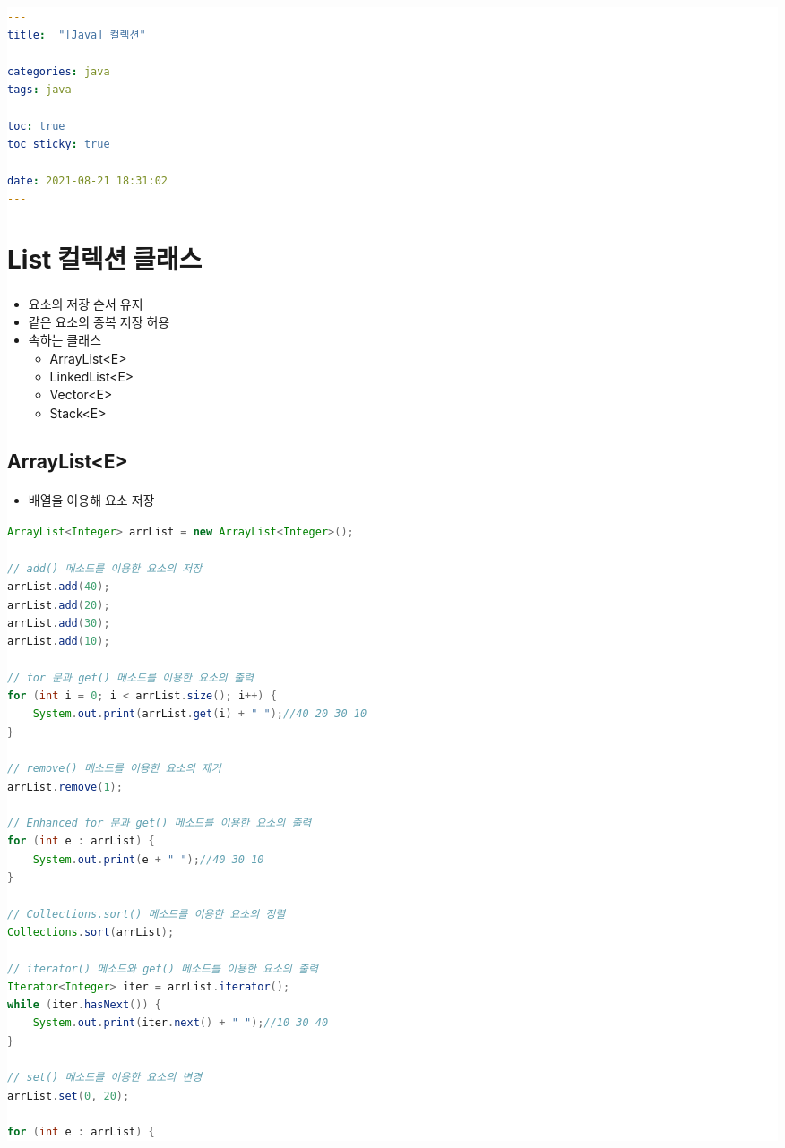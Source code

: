 ```yaml
---
title:  "[Java] 컬렉션"

categories: java
tags: java

toc: true
toc_sticky: true

date: 2021-08-21 18:31:02
---
```


# List 컬렉션 클래스

- 요소의 저장 순서 유지
- 같은 요소의 중복 저장 허용
- 속하는 클래스
  - ArrayList\<E>
  - LinkedList\<E>
  - Vector\<E>
  - Stack\<E>

## ArrayList\<E>

- 배열을 이용해 요소 저장

```java
ArrayList<Integer> arrList = new ArrayList<Integer>();
 
// add() 메소드를 이용한 요소의 저장
arrList.add(40);
arrList.add(20);
arrList.add(30);
arrList.add(10);
 
// for 문과 get() 메소드를 이용한 요소의 출력
for (int i = 0; i < arrList.size(); i++) {
    System.out.print(arrList.get(i) + " ");//40 20 30 10
}
 
// remove() 메소드를 이용한 요소의 제거
arrList.remove(1); 
 
// Enhanced for 문과 get() 메소드를 이용한 요소의 출력
for (int e : arrList) {
    System.out.print(e + " ");//40 30 10
}
 
// Collections.sort() 메소드를 이용한 요소의 정렬
Collections.sort(arrList);
 
// iterator() 메소드와 get() 메소드를 이용한 요소의 출력
Iterator<Integer> iter = arrList.iterator();
while (iter.hasNext()) {
    System.out.print(iter.next() + " ");//10 30 40 
}
 
// set() 메소드를 이용한 요소의 변경
arrList.set(0, 20);
 
for (int e : arrList) {
```